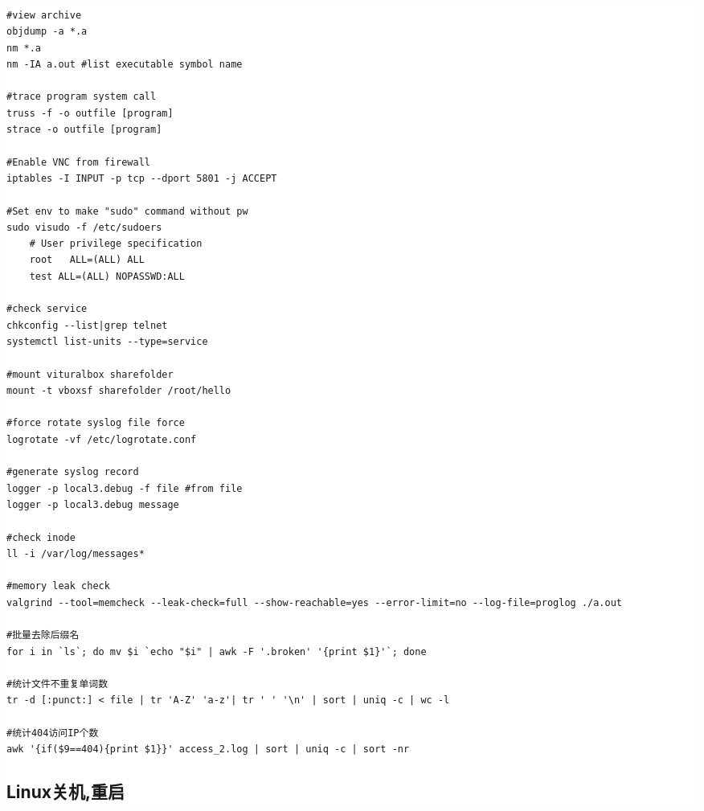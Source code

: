 ```shell
#view archive
objdump -a *.a
nm *.a
nm -IA a.out #list executable symbol name

#trace program system call
truss -f -o outfile [program]
strace -o outfile [program]

#Enable VNC from firewall
iptables -I INPUT -p tcp --dport 5801 -j ACCEPT

#Set env to make "sudo" command without pw
sudo visudo -f /etc/sudoers
	# User privilege specification 
	root   ALL=(ALL) ALL 
	test ALL=(ALL) NOPASSWD:ALL

#check service
chkconfig --list|grep telnet
systemctl list-units --type=service

#mount vituralbox sharefolder
mount -t vboxsf sharefolder /root/hello

#force rotate syslog file force
logrotate -vf /etc/logrotate.conf

#generate syslog record
logger -p local3.debug -f file #from file
logger -p local3.debug message

#check inode
ll -i /var/log/messages*

#memory leak check
valgrind --tool=memcheck --leak-check=full --show-reachable=yes --error-limit=no --log-file=proglog ./a.out

#批量去除后缀名
for i in `ls`; do mv $i `echo "$i" | awk -F '.broken' '{print $1}'`; done

#统计文件不重复单词数
tr -d [:punct:] < file | tr 'A-Z' 'a-z'| tr ' ' '\n' | sort | uniq -c | wc -l

#统计404访问IP个数
awk '{if($9==404){print $1}}' access_2.log | sort | uniq -c | sort -nr
```

## Linux关机,重启
